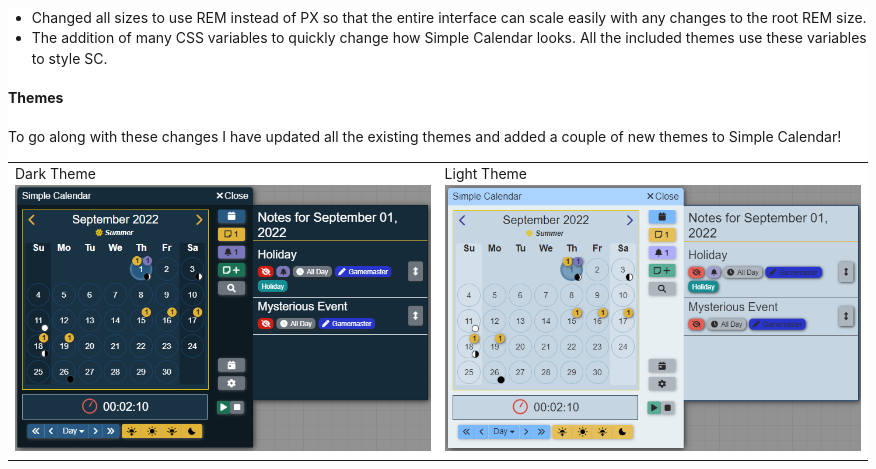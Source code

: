 - Changed all sizes to use REM instead of PX so that the entire interface can scale easily with any changes to the root REM size.
- The addition of many CSS variables to quickly change how Simple Calendar looks. All the included themes use these variables to style SC.

#### Themes

To go along with these changes I have updated all the existing themes and added a couple of new themes to Simple Calendar!

|                                                                                                                                   |                                                                                                                                                             |
|-----------------------------------------------------------------------------------------------------------------------------------|-------------------------------------------------------------------------------------------------------------------------------------------------------------|
| Dark Theme ![](images/sc-theme-dark.png)                                                                                          | Light Theme ![](images/sc-theme-light.png)                                                                                                                  |
